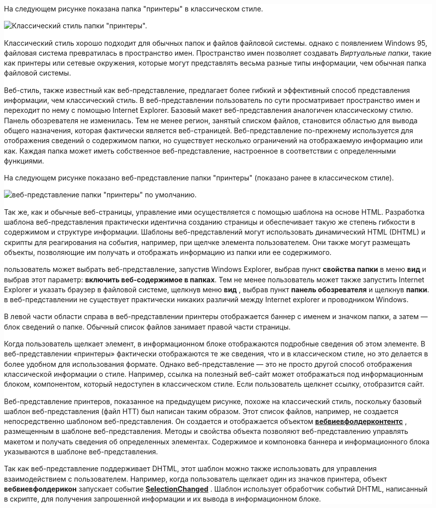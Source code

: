На следующем рисунке показана папка "принтеры" в классическом стиле.

![Классический стиль папки "принтеры".](images/webview1.png)

Классический стиль хорошо подходит для обычных папок и файлов файловой системы. однако с появлением Windows 95, файловая система превратилась в пространство имен. Пространство имен позволяет создавать *Виртуальные папки*, такие как принтеры или сетевые окружения, которые могут представлять весьма разные типы информации, чем обычная папка файловой системы.

Веб-стиль, также известный как веб-представление, предлагает более гибкий и эффективный способ представления информации, чем классический стиль. В веб-представлении пользователь по сути просматривает пространство имен и переходит по нему с помощью Internet Explorer. Базовый макет веб-представления аналогичен классическому стилю. Панель обозревателя не изменилась. Тем не менее регион, занятый списком файлов, становится областью для вывода общего назначения, которая фактически является веб-страницей. Веб-представление по-прежнему используется для отображения сведений о содержимом папки, но существует несколько ограничений на отображаемую информацию или как. Каждая папка может иметь собственное веб-представление, настроенное в соответствии с определенными функциями.

На следующем рисунке показано веб-представление папки "принтеры" (показано ранее в классическом стиле).

![веб-представление папки "принтеры" по умолчанию.](images/webview2.png)

Так же, как и обычные веб-страницы, управление ими осуществляется с помощью шаблона на основе HTML. Разработка шаблона веб-представления практически идентична созданию страницы и обеспечивает такую же степень гибкости в содержимом и структуре информации. Шаблоны веб-представлений могут использовать динамический HTML (DHTML) и скрипты для реагирования на события, например, при щелчке элемента пользователем. Они также могут размещать объекты, позволяющие им получать и отображать информацию из папки или ее содержимого.

пользователь может выбрать веб-представление, запустив Windows Explorer, выбрав пункт **свойства папки** в меню **вид** и выбрав этот параметр: **включить веб-содержимое в папках**. Тем не менее пользователь может также запустить Internet Explorer и указать браузер в файловой системе, щелкнув меню **вид** , выбрав пункт **панель обозревателя** и щелкнув **папки**. в веб-представлении не существует практически никаких различий между Internet explorer и проводником Windows.

В левой части области справа в веб-представлении принтеры отображается баннер с именем и значком папки, а затем — блок сведений о папке. Обычный список файлов занимает правой части страницы.

Когда пользователь щелкает элемент, в информационном блоке отображаются подробные сведения об этом элементе. В веб-представлении «принтеры» фактически отображаются те же сведения, что и в классическом стиле, но это делается в более удобном для использования формате. Однако веб-представление — это не просто другой способ отображения классической информации о стиле. Например, ссылка на полезный веб-сайт может отображаться под информационным блоком, компонентом, который недоступен в классическом стиле. Если пользователь щелкнет ссылку, отобразится сайт.

Веб-представление принтеров, показанное на предыдущем рисунке, похоже на классический стиль, поскольку базовый шаблон веб-представления (файл HTT) был написан таким образом. Этот список файлов, например, не создается непосредственно шаблоном веб-представления. Он создается и отображается объектом [**вебвиевфолдерконтентс**](webviewfoldercontents.md) , размещенным в шаблоне веб-представления. Методы и свойства объекта позволяют веб-представлению управлять макетом и получать сведения об определенных элементах. Содержимое и компоновка баннера и информационного блока указываются в шаблоне веб-представления.

Так как веб-представление поддерживает DHTML, этот шаблон можно также использовать для управления взаимодействием с пользователем. Например, когда пользователь щелкает один из значков принтера, объект **вебвиевфолдерикон** запускает событие [**SelectionChanged**](/windows/desktop/shell/application-support-bumper) . Шаблон использует обработчик событий DHTML, написанный в скрипте, для получения запрошенной информации и их вывода в информационном блоке.
